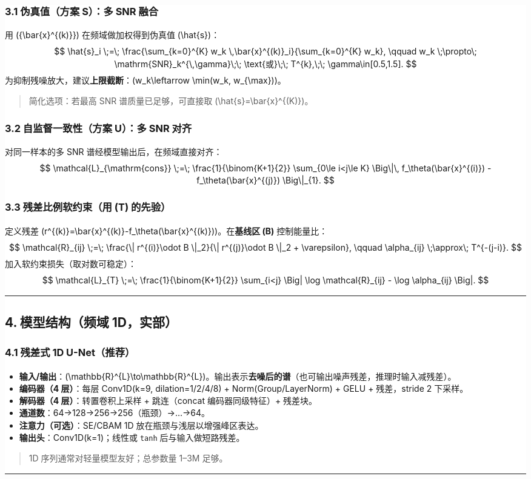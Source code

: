 ### 3.1 伪真值（方案 S）：多 SNR 融合
用 \(\{\bar{x}^{(k)}\}\) 在频域做加权得到伪真值 \(\hat{s}\)：  
$$
\hat{s}_i \;=\;
\frac{\sum_{k=0}^{K} w_k \,\bar{x}^{(k)}_i}{\sum_{k=0}^{K} w_k},
\qquad
w_k \;\propto\; \mathrm{SNR}_k^{\,\gamma}\;\; \text{或}\;\; T^{k},\;\; \gamma\in[0.5,1.5].
$$
为抑制残噪放大，建议**上限截断**：\(w_k\leftarrow \min(w_k, w_{\max})\)。

> 简化选项：若最高 SNR 谱质量已足够，可直接取 \(\hat{s}=\bar{x}^{(K)}\)。

### 3.2 自监督一致性（方案 U）：多 SNR 对齐
对同一样本的多 SNR 谱经模型输出后，在频域直接对齐：  
$$
\mathcal{L}_{\mathrm{cons}} \;=\;
\frac{1}{\binom{K+1}{2}}
\sum_{0\le i<j\le K}
\Big\|\, f_\theta(\bar{x}^{(i)}) - f_\theta(\bar{x}^{(j)}) \Big\|_{1}.
$$

### 3.3 残差比例软约束（用 \(T\) 的先验）
定义残差 \(r^{(k)}=\bar{x}^{(k)}-f_\theta(\bar{x}^{(k)})\)。在**基线区 \(B\)** 控制能量比：  
$$
\mathcal{R}_{ij} \;=\; 
\frac{\| r^{(i)}\odot B \|_2}{\| r^{(j)}\odot B \|_2 + \varepsilon},
\qquad
\alpha_{ij} \;\approx\; T^{-(j-i)}.
$$
加入软约束损失（取对数可稳定）：  
$$
\mathcal{L}_{T} \;=\;
\frac{1}{\binom{K+1}{2}}
\sum_{i<j} \Big| \log \mathcal{R}_{ij} - \log \alpha_{ij} \Big|.
$$

---

## 4. 模型结构（频域 1D，实部）

### 4.1 残差式 1D U-Net（推荐）
- **输入/输出**：\(\mathbb{R}^{L}\to\mathbb{R}^{L}\)。输出表示**去噪后的谱**（也可输出噪声残差，推理时输入减残差）。  
- **编码器（4 层）**：每层 Conv1D(k=9, dilation=1/2/4/8) + Norm(Group/LayerNorm) + GELU + 残差，stride 2 下采样。  
- **解码器（4 层）**：转置卷积上采样 + 跳连（concat 编码器同级特征）+ 残差块。  
- **通道数**：64→128→256→256（瓶颈）→…→64。  
- **注意力（可选）**：SE/CBAM 1D 放在瓶颈与浅层以增强峰区表达。  
- **输出头**：Conv1D(k=1)；线性或 `tanh` 后与输入做短路残差。

> 1D 序列通常对轻量模型友好；总参数量 1–3M 足够。

---
